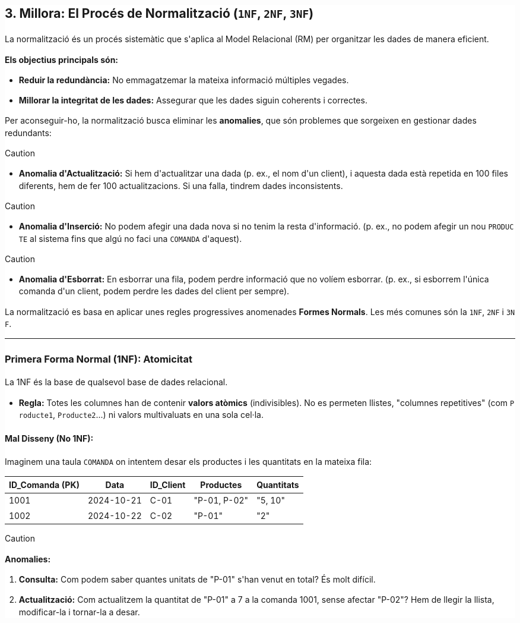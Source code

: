 
## 3. Millora: El Procés de Normalització (`1NF`, `2NF`, `3NF`)

La normalització és un procés sistemàtic que s'aplica al Model Relacional (RM) per organitzar les dades de manera eficient.

**Els objectius principals són:**

- **Reduir la redundància:** No emmagatzemar la mateixa informació múltiples vegades.
    
- **Millorar la integritat de les dades:** Assegurar que les dades siguin coherents i correctes.
    

Per aconseguir-ho, la normalització busca eliminar les **anomalies**, que són problemes que sorgeixen en gestionar dades redundants:

> [!CAUTION]
> - **Anomalia d'Actualització:** Si hem d'actualitzar una dada (p. ex., el nom d'un client), i aquesta dada està repetida en 100 files diferents, hem de fer 100 actualitzacions. Si una falla, tindrem dades inconsistents.


> [!CAUTION]
> - **Anomalia d'Inserció:** No podem afegir una dada nova si no tenim la resta d'informació. (p. ex., no podem afegir un nou `PRODUCTE` al sistema fins que algú no faci una `COMANDA` d'aquest).


> [!CAUTION]
> - **Anomalia d'Esborrat:** En esborrar una fila, podem perdre informació que no volíem esborrar. (p. ex., si esborrem l'única comanda d'un client, podem perdre les dades del client per sempre).
  

La normalització es basa en aplicar unes regles progressives anomenades **Formes Normals**. Les més comunes són la `1NF`, `2NF` i `3NF`.

---

### Primera Forma Normal (1NF): Atomicitat

La 1NF és la base de qualsevol base de dades relacional.

- **Regla:** Totes les columnes han de contenir **valors atòmics** (indivisibles). No es permeten llistes, "columnes repetitives" (com `Producte1`, `Producte2`...) ni valors multivaluats en una sola cel·la.
    

#### Mal Disseny (No 1NF):

Imaginem una taula `COMANDA` on intentem desar els productes i les quantitats en la mateixa fila:

|ID_Comanda (PK)|Data|ID_Client|Productes|Quantitats|
|---|---|---|---|---|
|1001|2024-10-21|C-01|"P-01, P-02"|"5, 10"|
|1002|2024-10-22|C-02|"P-01"|"2"|

> [!CAUTION]
> **Anomalies:**
> 
> 1. **Consulta:** Com podem saber quantes unitats de "P-01" s'han venut en total? És molt difícil.
>     
> 2. **Actualització:** Com actualitzem la quantitat de "P-01" a 7 a la comanda 1001, sense afectar "P-02"? Hem de llegir la llista, modificar-la i tornar-la a desar.
>     
